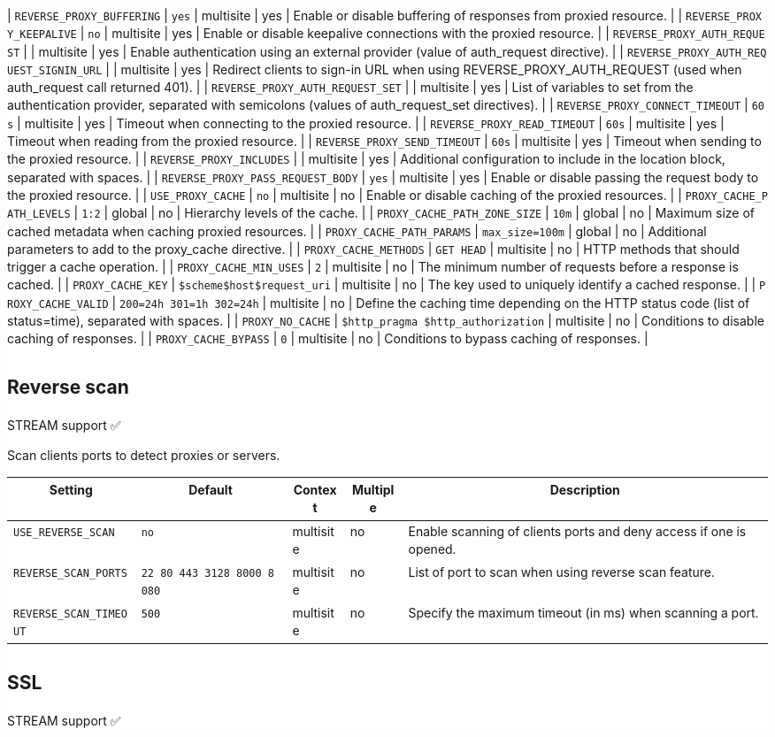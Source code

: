 | `REVERSE_PROXY_BUFFERING`               | `yes`                              | multisite | yes      | Enable or disable buffering of responses from proxied resource.                                                               |
| `REVERSE_PROXY_KEEPALIVE`               | `no`                               | multisite | yes      | Enable or disable keepalive connections with the proxied resource.                                                            |
| `REVERSE_PROXY_AUTH_REQUEST`            |                                    | multisite | yes      | Enable authentication using an external provider (value of auth_request directive).                                           |
| `REVERSE_PROXY_AUTH_REQUEST_SIGNIN_URL` |                                    | multisite | yes      | Redirect clients to sign-in URL when using REVERSE_PROXY_AUTH_REQUEST (used when auth_request call returned 401).             |
| `REVERSE_PROXY_AUTH_REQUEST_SET`        |                                    | multisite | yes      | List of variables to set from the authentication provider, separated with semicolons (values of auth_request_set directives). |
| `REVERSE_PROXY_CONNECT_TIMEOUT`         | `60s`                              | multisite | yes      | Timeout when connecting to the proxied resource.                                                                              |
| `REVERSE_PROXY_READ_TIMEOUT`            | `60s`                              | multisite | yes      | Timeout when reading from the proxied resource.                                                                               |
| `REVERSE_PROXY_SEND_TIMEOUT`            | `60s`                              | multisite | yes      | Timeout when sending to the proxied resource.                                                                                 |
| `REVERSE_PROXY_INCLUDES`                |                                    | multisite | yes      | Additional configuration to include in the location block, separated with spaces.                                             |
| `REVERSE_PROXY_PASS_REQUEST_BODY`       | `yes`                              | multisite | yes      | Enable or disable passing the request body to the proxied resource.                                                           |
| `USE_PROXY_CACHE`                       | `no`                               | multisite | no       | Enable or disable caching of the proxied resources.                                                                           |
| `PROXY_CACHE_PATH_LEVELS`               | `1:2`                              | global    | no       | Hierarchy levels of the cache.                                                                                                |
| `PROXY_CACHE_PATH_ZONE_SIZE`            | `10m`                              | global    | no       | Maximum size of cached metadata when caching proxied resources.                                                               |
| `PROXY_CACHE_PATH_PARAMS`               | `max_size=100m`                    | global    | no       | Additional parameters to add to the proxy_cache directive.                                                                    |
| `PROXY_CACHE_METHODS`                   | `GET HEAD`                         | multisite | no       | HTTP methods that should trigger a cache operation.                                                                           |
| `PROXY_CACHE_MIN_USES`                  | `2`                                | multisite | no       | The minimum number of requests before a response is cached.                                                                   |
| `PROXY_CACHE_KEY`                       | `$scheme$host$request_uri`         | multisite | no       | The key used to uniquely identify a cached response.                                                                          |
| `PROXY_CACHE_VALID`                     | `200=24h 301=1h 302=24h`           | multisite | no       | Define the caching time depending on the HTTP status code (list of status=time), separated with spaces.                       |
| `PROXY_NO_CACHE`                        | `$http_pragma $http_authorization` | multisite | no       | Conditions to disable caching of responses.                                                                                   |
| `PROXY_CACHE_BYPASS`                    | `0`                                | multisite | no       | Conditions to bypass caching of responses.                                                                                    |

## Reverse scan

STREAM support :white_check_mark:

Scan clients ports to detect proxies or servers.

| Setting                | Default                    | Context   | Multiple | Description                                                        |
| ---------------------- | -------------------------- | --------- | -------- | ------------------------------------------------------------------ |
| `USE_REVERSE_SCAN`     | `no`                       | multisite | no       | Enable scanning of clients ports and deny access if one is opened. |
| `REVERSE_SCAN_PORTS`   | `22 80 443 3128 8000 8080` | multisite | no       | List of port to scan when using reverse scan feature.              |
| `REVERSE_SCAN_TIMEOUT` | `500`                      | multisite | no       | Specify the maximum timeout (in ms) when scanning a port.          |

## SSL

STREAM support :white_check_mark:
